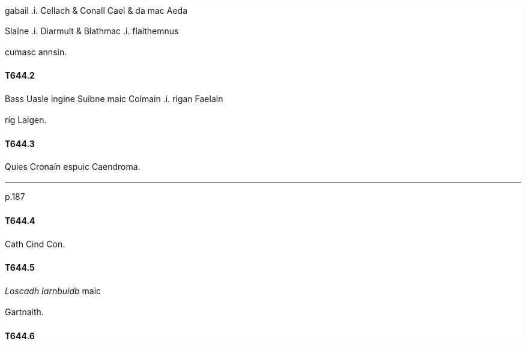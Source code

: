 gabail .i. Cellach & Conall Cael & da mac Aeda

Slaíne .i. Diarmuit & Blathmac .i. flaithemnus

cumasc annsin.


#### T644.2


Bass Uasle ingine Suibne maic Colmain .i. rigan Faelain

ríg Laigen.


#### T644.3


Quies Cronaín espuic Caendroma.




---

p.187


#### T644.4


Cath Cind Con.


#### T644.5


*Loscadh Iarnbuidb* maic

Gartnaith.


#### T644.6


